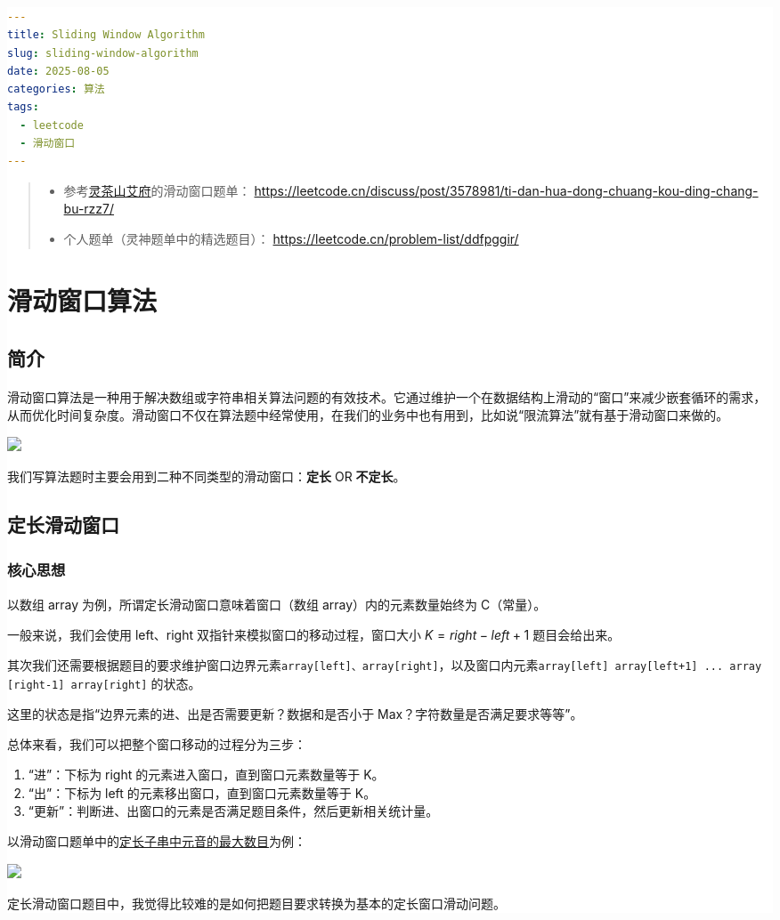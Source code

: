 ```yaml
---
title: Sliding Window Algorithm
slug: sliding-window-algorithm
date: 2025-08-05
categories: 算法
tags:
  - leetcode
  - 滑动窗口
---
```

>- 参考[灵茶山艾府](https://leetcode.cn/u/endlesscheng/)的滑动窗口题单： https://leetcode.cn/discuss/post/3578981/ti-dan-hua-dong-chuang-kou-ding-chang-bu-rzz7/
>
>- 个人题单（灵神题单中的精选题目）： https://leetcode.cn/problem-list/ddfpggir/

# 滑动窗口算法

## 简介

滑动窗口算法是一种用于解决数组或字符串相关算法问题的有效技术。它通过维护一个在数据结构上滑动的“窗口”来减少嵌套循环的需求，从而优化时间复杂度。滑动窗口不仅在算法题中经常使用，在我们的业务中也有用到，比如说“限流算法”就有基于滑动窗口来做的。

![](https://cdn.img.turingzy.cn/2025/Pasted%20image%2020250530193956.png)

我们写算法题时主要会用到二种不同类型的滑动窗口：**定长** OR **不定长**。

## 定长滑动窗口

### 核心思想

以数组 array 为例，所谓定长滑动窗口意味着窗口（数组 array）内的元素数量始终为 C（常量）。

一般来说，我们会使用 left、right 双指针来模拟窗口的移动过程，窗口大小 $K = right - left + 1$ 题目会给出来。

其次我们还需要根据题目的要求维护窗口边界元素`array[left]、array[right]`，以及窗口内元素`array[left] array[left+1] ... array[right-1] array[right]` 的状态。

这里的状态是指“边界元素的进、出是否需要更新？数据和是否小于 Max？字符数量是否满足要求等等”。

总体来看，我们可以把整个窗口移动的过程分为三步：

1. “进”：下标为 right 的元素进入窗口，直到窗口元素数量等于 K。
2. “出”：下标为 left 的元素移出窗口，直到窗口元素数量等于 K。
3. “更新”：判断进、出窗口的元素是否满足题目条件，然后更新相关统计量。

以滑动窗口题单中的[定长子串中元音的最大数目](https://leetcode.cn/problems/maximum-number-of-vowels-in-a-substring-of-given-length/)为例：

![](https://cdn.img.turingzy.cn/2025/Pasted%20image%2020250530201014.png)

定长滑动窗口题目中，我觉得比较难的是如何把题目要求转换为基本的定长窗口滑动问题。
